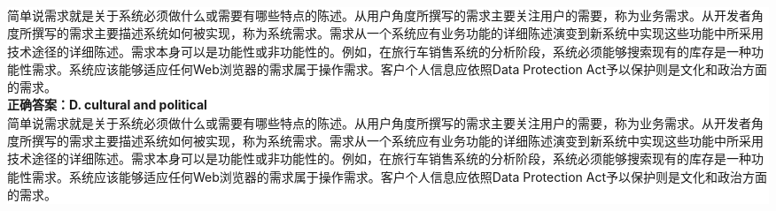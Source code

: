 简单说需求就是关于系统必须做什么或需要有哪些特点的陈述。从用户角度所撰写的需求主要关注用户的需要，称为业务需求。从开发者角度所撰写的需求主要描述系统如何被实现，称为系统需求。需求从一个系统应有业务功能的详细陈述演变到新系统中实现这些功能中所采用技术途径的详细陈述。需求本身可以是功能性或非功能性的。例如，在旅行车销售系统的分析阶段，系统必须能够搜索现有的库存是一种功能性需求。系统应该能够适应任何Web浏览器的需求属于操作需求。客户个人信息应依照Data Protection Act予以保护则是文化和政治方面的需求。  
**正确答案：D. cultural and political**  
简单说需求就是关于系统必须做什么或需要有哪些特点的陈述。从用户角度所撰写的需求主要关注用户的需要，称为业务需求。从开发者角度所撰写的需求主要描述系统如何被实现，称为系统需求。需求从一个系统应有业务功能的详细陈述演变到新系统中实现这些功能中所采用技术途径的详细陈述。需求本身可以是功能性或非功能性的。例如，在旅行车销售系统的分析阶段，系统必须能够搜索现有的库存是一种功能性需求。系统应该能够适应任何Web浏览器的需求属于操作需求。客户个人信息应依照Data Protection Act予以保护则是文化和政治方面的需求。  



[25e2a78027d44ab4b1957491d1ec11bc.jpg]: https://www.xkxxkx.cn/file/exam/software/系统分析师/综合知识/第46题/25e2a78027d44ab4b1957491d1ec11bc.jpg
[786f7f32cfc04d0cb015718a311b5b9b.jpg]: https://www.xkxxkx.cn/file/exam/software/系统分析师/综合知识/第49题/786f7f32cfc04d0cb015718a311b5b9b.jpg
[88b626cec5524a909309dd89cf6f7d60.jpg]: https://www.xkxxkx.cn/file/exam/software/系统分析师/综合知识/第55题/88b626cec5524a909309dd89cf6f7d60.jpg
[026de99307fe42c9a0c615815205281c.jpg]: https://www.xkxxkx.cn/file/exam/software/系统分析师/综合知识/第55题/026de99307fe42c9a0c615815205281c.jpg
[5ac2d03941eb4870a247981c888c312d.jpg]: https://www.xkxxkx.cn/file/exam/software/系统分析师/综合知识/第56题/5ac2d03941eb4870a247981c888c312d.jpg
[dcafb29cce4548c28287e68bfb906284.jpg]: https://www.xkxxkx.cn/file/exam/software/系统分析师/综合知识/第65题/dcafb29cce4548c28287e68bfb906284.jpg
[4b80fb782e874d32834a343703ac21d1.jpg]: https://www.xkxxkx.cn/file/exam/software/系统分析师/综合知识/第69题/4b80fb782e874d32834a343703ac21d1.jpg
